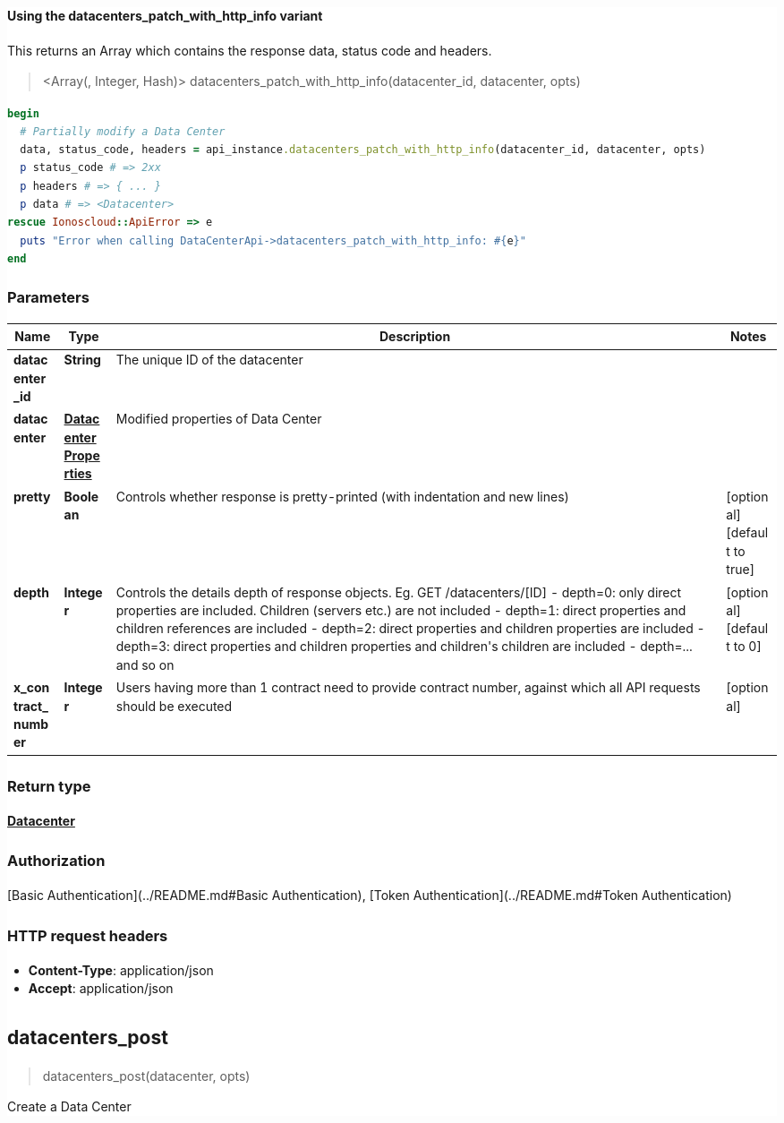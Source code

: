#### Using the datacenters_patch_with_http_info variant

This returns an Array which contains the response data, status code and headers.

> <Array(<Datacenter>, Integer, Hash)> datacenters_patch_with_http_info(datacenter_id, datacenter, opts)

```ruby
begin
  # Partially modify a Data Center
  data, status_code, headers = api_instance.datacenters_patch_with_http_info(datacenter_id, datacenter, opts)
  p status_code # => 2xx
  p headers # => { ... }
  p data # => <Datacenter>
rescue Ionoscloud::ApiError => e
  puts "Error when calling DataCenterApi->datacenters_patch_with_http_info: #{e}"
end
```

### Parameters

| Name | Type | Description | Notes |
| ---- | ---- | ----------- | ----- |
| **datacenter_id** | **String** | The unique ID of the datacenter |  |
| **datacenter** | [**DatacenterProperties**](DatacenterProperties.md) | Modified properties of Data Center |  |
| **pretty** | **Boolean** | Controls whether response is pretty-printed (with indentation and new lines) | [optional][default to true] |
| **depth** | **Integer** | Controls the details depth of response objects.  Eg. GET /datacenters/[ID]  - depth&#x3D;0: only direct properties are included. Children (servers etc.) are not included  - depth&#x3D;1: direct properties and children references are included  - depth&#x3D;2: direct properties and children properties are included  - depth&#x3D;3: direct properties and children properties and children&#39;s children are included  - depth&#x3D;... and so on | [optional][default to 0] |
| **x_contract_number** | **Integer** | Users having more than 1 contract need to provide contract number, against which all API requests should be executed | [optional] |

### Return type

[**Datacenter**](Datacenter.md)

### Authorization

[Basic Authentication](../README.md#Basic Authentication), [Token Authentication](../README.md#Token Authentication)

### HTTP request headers

- **Content-Type**: application/json
- **Accept**: application/json


## datacenters_post

> <Datacenter> datacenters_post(datacenter, opts)

Create a Data Center
